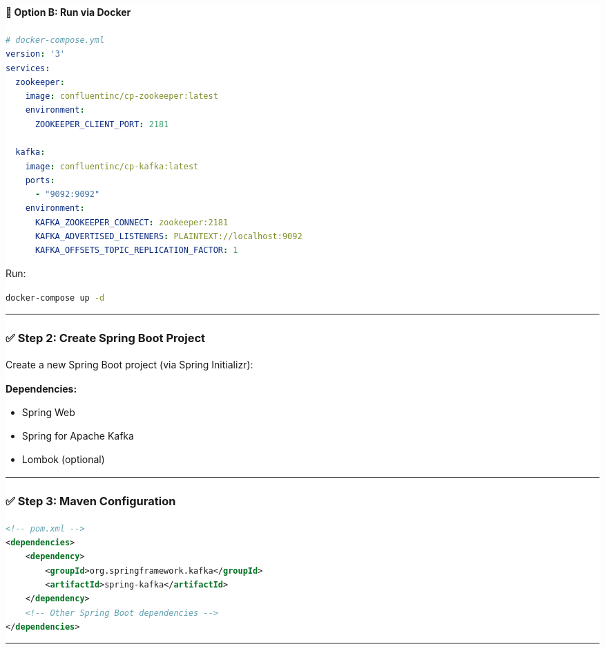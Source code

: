 #### 🐳 **Option B: Run via Docker**

```yaml
# docker-compose.yml
version: '3'
services:
  zookeeper:
    image: confluentinc/cp-zookeeper:latest
    environment:
      ZOOKEEPER_CLIENT_PORT: 2181

  kafka:
    image: confluentinc/cp-kafka:latest
    ports:
      - "9092:9092"
    environment:
      KAFKA_ZOOKEEPER_CONNECT: zookeeper:2181
      KAFKA_ADVERTISED_LISTENERS: PLAINTEXT://localhost:9092
      KAFKA_OFFSETS_TOPIC_REPLICATION_FACTOR: 1
```

Run:

```bash
docker-compose up -d
```

---

### ✅ Step 2: Create Spring Boot Project

Create a new Spring Boot project (via Spring Initializr):

**Dependencies:**

- Spring Web
    
- Spring for Apache Kafka
    
- Lombok (optional)
    

---

### ✅ Step 3: Maven Configuration

```xml
<!-- pom.xml -->
<dependencies>
    <dependency>
        <groupId>org.springframework.kafka</groupId>
        <artifactId>spring-kafka</artifactId>
    </dependency>
    <!-- Other Spring Boot dependencies -->
</dependencies>
```

---